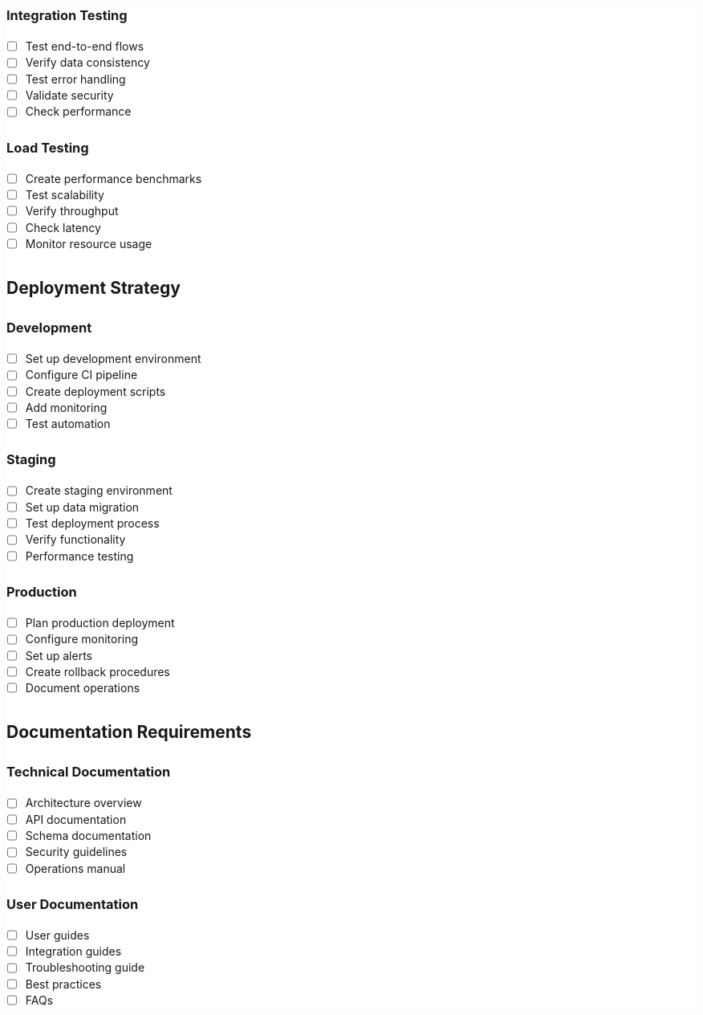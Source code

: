 ### Integration Testing
- [ ] Test end-to-end flows
- [ ] Verify data consistency
- [ ] Test error handling
- [ ] Validate security
- [ ] Check performance

### Load Testing
- [ ] Create performance benchmarks
- [ ] Test scalability
- [ ] Verify throughput
- [ ] Check latency
- [ ] Monitor resource usage

## Deployment Strategy

### Development
- [ ] Set up development environment
- [ ] Configure CI pipeline
- [ ] Create deployment scripts
- [ ] Add monitoring
- [ ] Test automation

### Staging
- [ ] Create staging environment
- [ ] Set up data migration
- [ ] Test deployment process
- [ ] Verify functionality
- [ ] Performance testing

### Production
- [ ] Plan production deployment
- [ ] Configure monitoring
- [ ] Set up alerts
- [ ] Create rollback procedures
- [ ] Document operations

## Documentation Requirements

### Technical Documentation
- [ ] Architecture overview
- [ ] API documentation
- [ ] Schema documentation
- [ ] Security guidelines
- [ ] Operations manual

### User Documentation
- [ ] User guides
- [ ] Integration guides
- [ ] Troubleshooting guide
- [ ] Best practices
- [ ] FAQs
